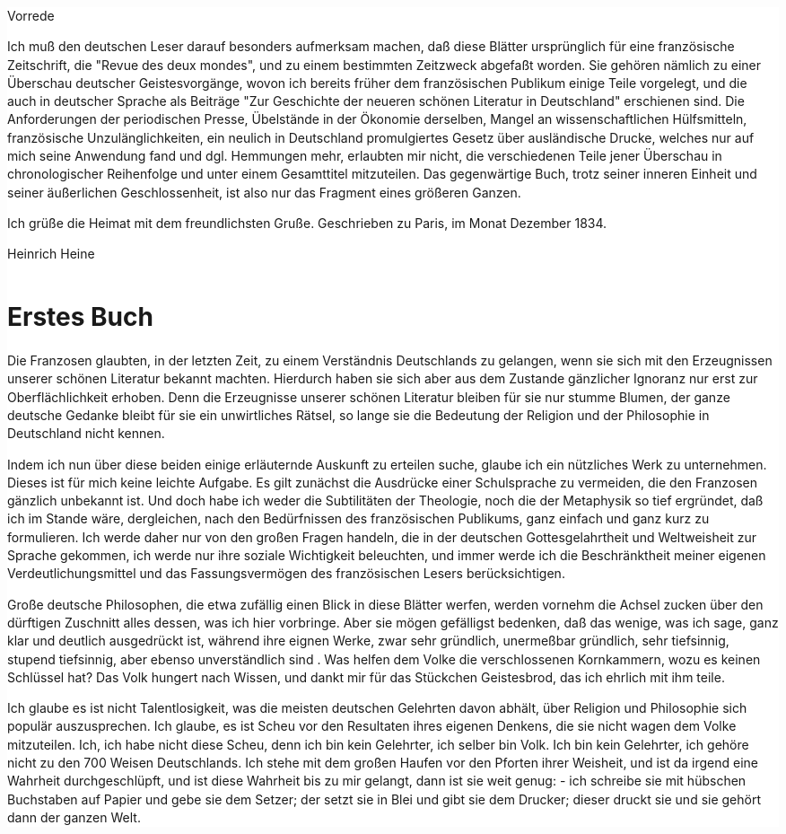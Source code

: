 Vorrede

Ich muß den deutschen Leser darauf besonders aufmerksam machen, daß diese Blätter ursprünglich für eine französische Zeitschrift, die "Revue des deux mondes", und zu einem bestimmten Zeitzweck abgefaßt worden. Sie gehören nämlich zu einer Überschau deutscher Geistesvorgänge, wovon ich bereits früher dem französischen Publikum einige Teile vorgelegt, und die auch in deutscher Sprache als Beiträge "Zur Geschichte der neueren schönen Literatur in Deutschland" erschienen sind. Die Anforderungen der periodischen Presse, Übelstände in der Ökonomie derselben, Mangel an wissenschaftlichen Hülfsmitteln, französische Unzulänglichkeiten, ein neulich in Deutschland promulgiertes Gesetz über ausländische Drucke, welches nur auf mich seine Anwendung fand und dgl. Hemmungen mehr, erlaubten mir nicht, die verschiedenen Teile jener Überschau in chronologischer Reihenfolge und unter einem Gesamttitel mitzuteilen. Das gegenwärtige Buch, trotz seiner inneren Einheit und seiner äußerlichen Geschlossenheit, ist also nur das Fragment eines größeren Ganzen.

Ich grüße die Heimat mit dem freundlichsten Gruße. Geschrieben zu Paris, im Monat Dezember 1834.

Heinrich Heine


# Erstes Buch

Die Franzosen glaubten, in der letzten Zeit, zu einem Verständnis Deutschlands zu gelangen, wenn sie sich mit den Erzeugnissen unserer schönen Literatur bekannt machten. Hierdurch haben sie sich aber aus dem Zustande gänzlicher Ignoranz nur erst zur Oberflächlichkeit erhoben. Denn die Erzeugnisse unserer schönen Literatur bleiben für sie nur stumme Blumen, der ganze deutsche Gedanke bleibt für sie ein unwirtliches Rätsel, so lange sie die Bedeutung der Religion und der Philosophie in Deutschland nicht kennen.

Indem ich nun über diese beiden einige erläuternde Auskunft zu erteilen suche, glaube ich ein nützliches Werk zu unternehmen. Dieses ist für mich keine leichte Aufgabe. Es gilt zunächst die Ausdrücke einer Schulsprache zu vermeiden, die den Franzosen gänzlich unbekannt ist. Und doch habe ich weder die Subtilitäten der Theologie, noch die der Metaphysik so tief ergründet, daß ich im Stande wäre, dergleichen, nach den Bedürfnissen des französischen Publikums, ganz einfach und ganz kurz zu formulieren. Ich werde daher nur von den großen Fragen handeln, die in der deutschen Gottesgelahrtheit und Weltweisheit zur Sprache gekommen, ich werde nur ihre soziale Wichtigkeit beleuchten, und immer werde ich die Beschränktheit meiner eigenen Verdeutlichungsmittel und das Fassungsvermögen des französischen Lesers berücksichtigen.

Große deutsche Philosophen, die etwa zufällig einen Blick in diese Blätter werfen, werden vornehm die Achsel zucken über den dürftigen Zuschnitt alles dessen, was ich hier vorbringe. Aber sie mögen gefälligst bedenken, daß das wenige, was ich sage, ganz klar und deutlich ausgedrückt ist, während ihre eignen Werke, zwar sehr gründlich, unermeßbar gründlich, sehr tiefsinnig, stupend tiefsinnig, aber ebenso unverständlich sind . Was helfen dem Volke die verschlossenen Kornkammern, wozu es keinen Schlüssel hat? Das Volk hungert nach Wissen, und dankt mir für das Stückchen Geistesbrod, das ich ehrlich mit ihm teile.

Ich glaube es ist nicht Talentlosigkeit, was die meisten deutschen Gelehrten davon abhält, über Religion und Philosophie sich populär auszusprechen. Ich glaube, es ist Scheu vor den Resultaten ihres eigenen Denkens, die sie nicht wagen dem Volke mitzuteilen. Ich, ich habe nicht diese Scheu, denn ich bin kein Gelehrter, ich selber bin Volk. Ich bin kein Gelehrter, ich gehöre nicht zu den 700 Weisen Deutschlands. Ich stehe mit dem großen Haufen vor den Pforten ihrer Weisheit, und ist da irgend eine Wahrheit durchgeschlüpft, und ist diese Wahrheit bis zu mir gelangt, dann ist sie weit genug: - ich schreibe sie mit hübschen Buchstaben auf Papier und gebe sie dem Setzer; der setzt sie in Blei und gibt sie dem Drucker; dieser druckt sie und sie gehört dann der ganzen Welt.
